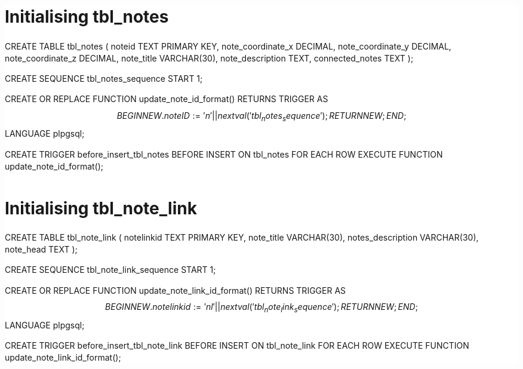 
# Initialising tbl_notes
CREATE TABLE tbl_notes (
    noteid TEXT PRIMARY KEY,
    note_coordinate_x DECIMAL,
    note_coordinate_y DECIMAL,
    note_coordinate_z DECIMAL,
    note_title VARCHAR(30),
    note_description TEXT,
    connected_notes TEXT
);



CREATE SEQUENCE tbl_notes_sequence START 1;


CREATE OR REPLACE FUNCTION update_note_id_format()
RETURNS TRIGGER AS $$
BEGIN
    NEW.noteID := 'n' || nextval('tbl_notes_sequence');
    RETURN NEW;
END;
$$ LANGUAGE plpgsql;


CREATE TRIGGER before_insert_tbl_notes
BEFORE INSERT ON tbl_notes
FOR EACH ROW
EXECUTE FUNCTION update_note_id_format();

# Initialising tbl_note_link
CREATE TABLE tbl_note_link (
    notelinkid TEXT PRIMARY KEY,
    note_title VARCHAR(30),
    notes_description VARCHAR(30),
    note_head TEXT
);


CREATE SEQUENCE tbl_note_link_sequence START 1;

CREATE OR REPLACE FUNCTION update_note_link_id_format()
RETURNS TRIGGER AS $$
BEGIN
    NEW.notelinkid := 'nl' || nextval('tbl_note_link_sequence ');
    RETURN NEW;
END;
$$ LANGUAGE plpgsql;

CREATE TRIGGER before_insert_tbl_note_link
BEFORE INSERT ON tbl_note_link
FOR EACH ROW
EXECUTE FUNCTION update_note_link_id_format();

